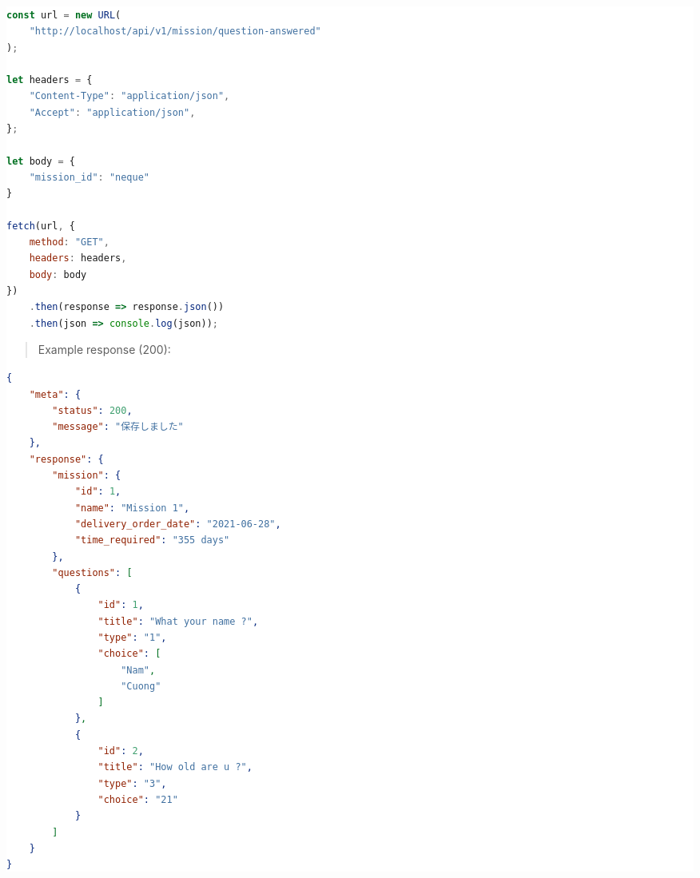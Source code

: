 ```javascript
const url = new URL(
    "http://localhost/api/v1/mission/question-answered"
);

let headers = {
    "Content-Type": "application/json",
    "Accept": "application/json",
};

let body = {
    "mission_id": "neque"
}

fetch(url, {
    method: "GET",
    headers: headers,
    body: body
})
    .then(response => response.json())
    .then(json => console.log(json));
```


> Example response (200):

```json
{
    "meta": {
        "status": 200,
        "message": "保存しました"
    },
    "response": {
        "mission": {
            "id": 1,
            "name": "Mission 1",
            "delivery_order_date": "2021-06-28",
            "time_required": "355 days"
        },
        "questions": [
            {
                "id": 1,
                "title": "What your name ?",
                "type": "1",
                "choice": [
                    "Nam",
                    "Cuong"
                ]
            },
            {
                "id": 2,
                "title": "How old are u ?",
                "type": "3",
                "choice": "21"
            }
        ]
    }
}
```
